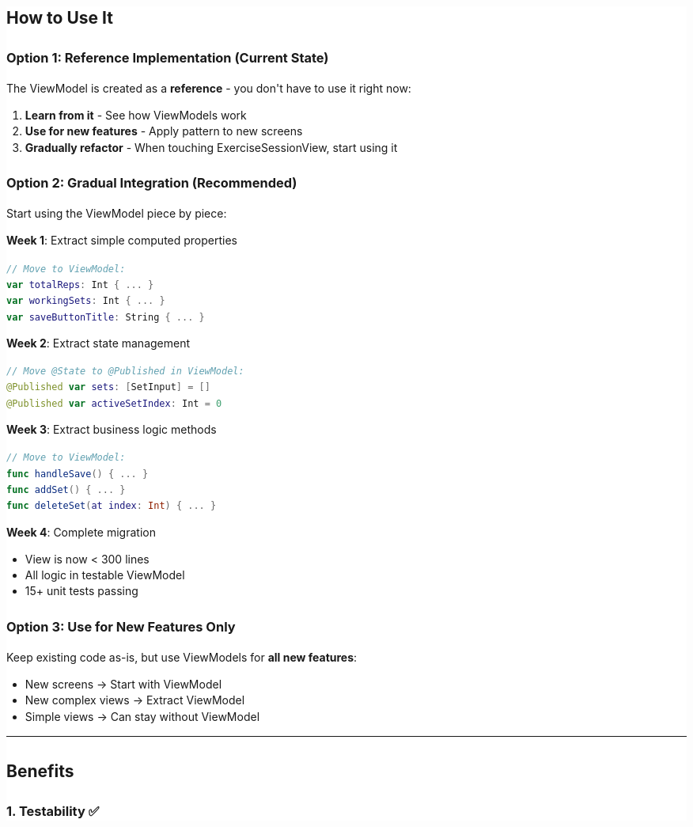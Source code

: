 
## How to Use It

### Option 1: Reference Implementation (Current State)

The ViewModel is created as a **reference** - you don't have to use it right now:

1. **Learn from it** - See how ViewModels work
2. **Use for new features** - Apply pattern to new screens
3. **Gradually refactor** - When touching ExerciseSessionView, start using it

### Option 2: Gradual Integration (Recommended)

Start using the ViewModel piece by piece:

**Week 1**: Extract simple computed properties
```swift
// Move to ViewModel:
var totalReps: Int { ... }
var workingSets: Int { ... }
var saveButtonTitle: String { ... }
```

**Week 2**: Extract state management
```swift
// Move @State to @Published in ViewModel:
@Published var sets: [SetInput] = []
@Published var activeSetIndex: Int = 0
```

**Week 3**: Extract business logic methods
```swift
// Move to ViewModel:
func handleSave() { ... }
func addSet() { ... }
func deleteSet(at index: Int) { ... }
```

**Week 4**: Complete migration
- View is now < 300 lines
- All logic in testable ViewModel
- 15+ unit tests passing

### Option 3: Use for New Features Only

Keep existing code as-is, but use ViewModels for **all new features**:
- New screens → Start with ViewModel
- New complex views → Extract ViewModel
- Simple views → Can stay without ViewModel

---

## Benefits

### 1. **Testability** ✅
